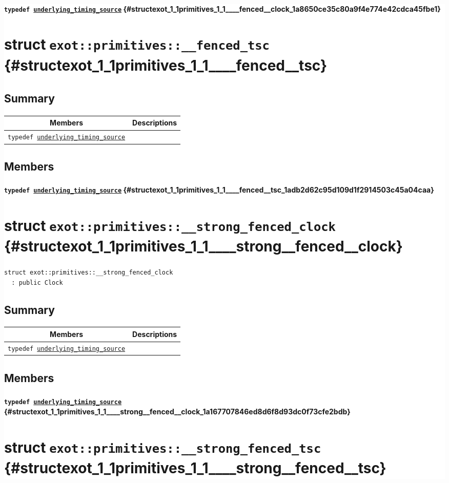 #### `typedef `[`underlying_timing_source`](#structexot_1_1primitives_1_1____fenced__clock_1a8650ce35c80a9f4e774e42cdca45fbe1) {#structexot_1_1primitives_1_1____fenced__clock_1a8650ce35c80a9f4e774e42cdca45fbe1}

# struct `exot::primitives::__fenced_tsc` {#structexot_1_1primitives_1_1____fenced__tsc}

## Summary

 Members                        | Descriptions                                
--------------------------------|---------------------------------------------
`typedef `[`underlying_timing_source`](#structexot_1_1primitives_1_1____fenced__tsc_1adb2d62c95d109d1f2914503c45a04caa) | 

## Members

#### `typedef `[`underlying_timing_source`](#structexot_1_1primitives_1_1____fenced__tsc_1adb2d62c95d109d1f2914503c45a04caa) {#structexot_1_1primitives_1_1____fenced__tsc_1adb2d62c95d109d1f2914503c45a04caa}

# struct `exot::primitives::__strong_fenced_clock` {#structexot_1_1primitives_1_1____strong__fenced__clock}

```
struct exot::primitives::__strong_fenced_clock
  : public Clock
```  

## Summary

 Members                        | Descriptions                                
--------------------------------|---------------------------------------------
`typedef `[`underlying_timing_source`](#structexot_1_1primitives_1_1____strong__fenced__clock_1a167707846ed8d6f8d93dc0f73cfe2bdb) | 

## Members

#### `typedef `[`underlying_timing_source`](#structexot_1_1primitives_1_1____strong__fenced__clock_1a167707846ed8d6f8d93dc0f73cfe2bdb) {#structexot_1_1primitives_1_1____strong__fenced__clock_1a167707846ed8d6f8d93dc0f73cfe2bdb}

# struct `exot::primitives::__strong_fenced_tsc` {#structexot_1_1primitives_1_1____strong__fenced__tsc}
